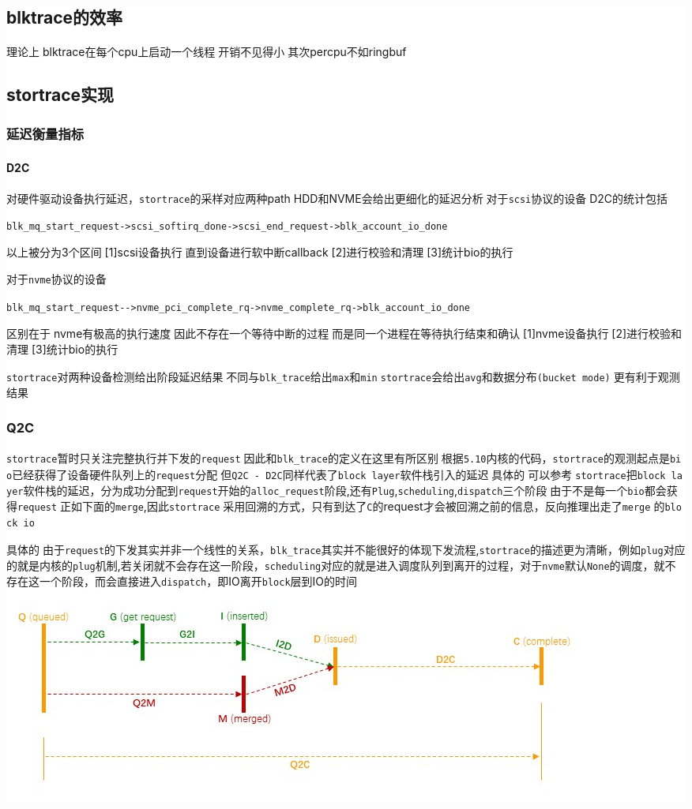 

## blktrace的效率
理论上 blktrace在每个cpu上启动一个线程 开销不见得小
其次percpu不如ringbuf


## stortrace实现

### 延迟衡量指标
#### D2C
对硬件驱动设备执行延迟，`stortrace`的采样对应两种path
HDD和NVME会给出更细化的延迟分析
对于`scsi`协议的设备 D2C的统计包括
```
blk_mq_start_request->scsi_softirq_done->scsi_end_request->blk_account_io_done
```
以上被分为3个区间
[1]scsi设备执行 直到设备进行软中断callback
[2]进行校验和清理
[3]统计bio的执行

对于`nvme`协议的设备 
```
blk_mq_start_request-->nvme_pci_complete_rq->nvme_complete_rq->blk_account_io_done
```
区别在于 nvme有极高的执行速度 因此不存在一个等待中断的过程 而是同一个进程在等待执行结束和确认
[1]nvme设备执行
[2]进行校验和清理
[3]统计bio的执行

`stortrace`对两种设备检测给出阶段延迟结果
不同与`blk_trace`给出`max`和`min` `stortrace`会给出`avg`和数据分布`(bucket mode)` 更有利于观测结果

### Q2C
`stortrace`暂时只关注完整执行并下发的`request` 因此和`blk_trace`的定义在这里有所区别 根据`5.10`内核的代码，`stortrace`的观测起点是`bio`已经获得了设备硬件队列上的`request`分配 但`Q2C - D2C`同样代表了`block layer`软件栈引入的延迟
具体的 可以参考
`stortrace`把`block layer`软件栈的延迟，分为成功分配到`request`开始的`alloc_request`阶段,还有`Plug`,`scheduling`,`dispatch`三个阶段
由于不是每一个`bio`都会获得`request` 正如下面的`merge`,因此`stortrace`
采用回溯的方式，只有到达了`C`的request才会被回溯之前的信息，反向推理出走了`merge`
的`block io`

具体的 由于`request`的下发其实并非一个线性的关系，`blk_trace`其实并不能很好的体现下发流程,`stortrace`的描述更为清晰，例如`plug`对应的就是内核的`plug`机制,若关闭就不会存在这一阶段，`scheduling`对应的就是进入调度队列到离开的过程，对于`nvme`默认`None`的调度，就不存在这一个阶段，而会直接进入`dispatch`，即IO离开`block`层到IO的时间

![caption](../img/blk_trace/blktrace-stags.jpg)
